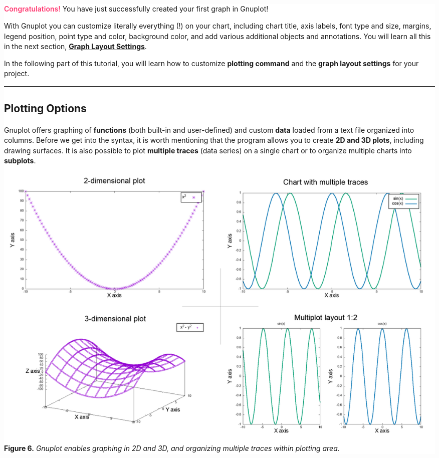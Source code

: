 <span style="color: #ff3870; font-weight: 600;">Congratulations!</span> You have just successfully created your first graph in Gnuplot!


With Gnuplot you can customize literally everything (!) on your chart, including chart title, axis labels, font type and size, margins, legend position, point type and color, background color, and add various additional objects and annotations. You will learn all this in the next section, **[Graph Layout Settings](#graph-layout-settings)**.


In the following part of this tutorial, you will learn how to customize **plotting command** and the **graph layout settings** for your project.


----

## Plotting Options

Gnuplot offers graphing of **functions** (both built-in and user-defined) and custom **data** loaded from a text file organized into columns. Before we get into the syntax, it is worth mentioning that the program allows you to create **2D and 3D plots**, including drawing surfaces. It is also possible to plot **multiple traces** (data series) on a single chart or to organize multiple charts into **subplots**.

![Gnuplot siple graph](../../assets/images/gnuplot_plots_types.png)<br>
**Figure 6.** *Gnuplot enables graphing in 2D and 3D, and organizing multiple traces within plotting area.*

